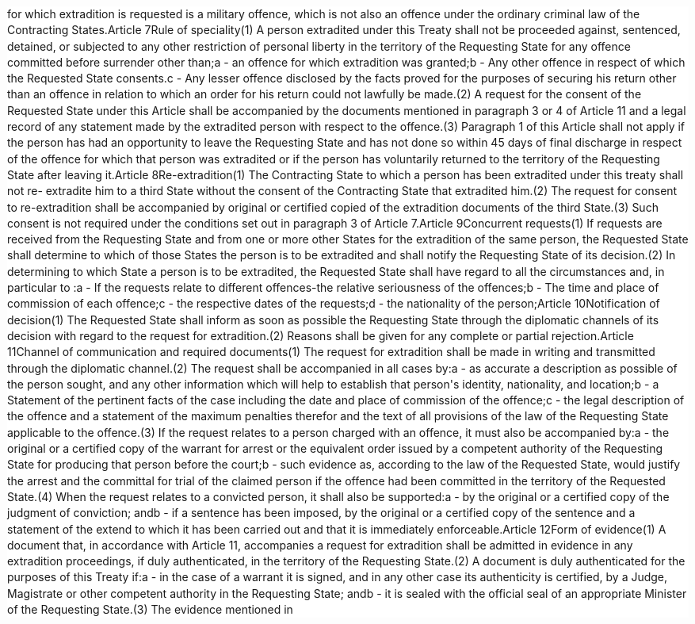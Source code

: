 for which extradition is requested is a military offence, which is not also an
offence under the ordinary criminal law of the Contracting States.Article
7Rule of speciality(1) A person extradited under this Treaty shall not be
proceeded against, sentenced, detained, or subjected to any other restriction
of personal liberty in the territory of the Requesting State for any offence
committed before surrender other than;a - an offence for which extradition was
granted;b - Any other offence in respect of which the Requested State
consents.c - Any lesser offence disclosed by the facts proved for the purposes
of securing his return other than an offence in relation to which an order for
his return could not lawfully be made.(2) A request for the consent of the
Requested State under this Article shall be accompanied by the documents
mentioned in paragraph 3 or 4 of Article 11 and a legal record of any
statement made by the extradited person with respect to the offence.(3)
Paragraph 1 of this Article shall not apply if the person has had an
opportunity to leave the Requesting State and has not done so within 45 days
of final discharge in respect of the offence for which that person was
extradited or if the person has voluntarily returned to the territory of the
Requesting State after leaving it.Article 8Re-extradition(1) The Contracting
State to which a person has been extradited under this treaty shall not re-
extradite him to a third State without the consent of the Contracting State
that extradited him.(2) The request for consent to re-extradition shall be
accompanied by original or certified copied of the extradition documents of
the third State.(3) Such consent is not required under the conditions set out
in paragraph 3 of Article 7.Article 9Concurrent requests(1) If requests are
received from the Requesting State and from one or more other States for the
extradition of the same person, the Requested State shall determine to which
of those States the person is to be extradited and shall notify the Requesting
State of its decision.(2) In determining to which State a person is to be
extradited, the Requested State shall have regard to all the circumstances
and, in particular to :a - If the requests relate to different offences-the
relative seriousness of the offences;b - The time and place of commission of
each offence;c - the respective dates of the requests;d - the nationality of
the person;Article 10Notification of decision(1) The Requested State shall
inform as soon as possible the Requesting State through the diplomatic
channels of its decision with regard to the request for extradition.(2)
Reasons shall be given for any complete or partial rejection.Article 11Channel
of communication and required documents(1) The request for extradition shall
be made in writing and transmitted through the diplomatic channel.(2) The
request shall be accompanied in all cases by:a - as accurate a description as
possible of the person sought, and any other information which will help to
establish that person's identity, nationality, and location;b - a Statement of
the pertinent facts of the case including the date and place of commission of
the offence;c - the legal description of the offence and a statement of the
maximum penalties therefor and the text of all provisions of the law of the
Requesting State applicable to the offence.(3) If the request relates to a
person charged with an offence, it must also be accompanied by:a - the
original or a certified copy of the warrant for arrest or the equivalent order
issued by a competent authority of the Requesting State for producing that
person before the court;b - such evidence as, according to the law of the
Requested State, would justify the arrest and the committal for trial of the
claimed person if the offence had been committed in the territory of the
Requested State.(4) When the request relates to a convicted person, it shall
also be supported:a - by the original or a certified copy of the judgment of
conviction; andb - if a sentence has been imposed, by the original or a
certified copy of the sentence and a statement of the extend to which it has
been carried out and that it is immediately enforceable.Article 12Form of
evidence(1) A document that, in accordance with Article 11, accompanies a
request for extradition shall be admitted in evidence in any extradition
proceedings, if duly authenticated, in the territory of the Requesting
State.(2) A document is duly authenticated for the purposes of this Treaty
if:a - in the case of a warrant it is signed, and in any other case its
authenticity is certified, by a Judge, Magistrate or other competent authority
in the Requesting State; andb - it is sealed with the official seal of an
appropriate Minister of the Requesting State.(3) The evidence mentioned in